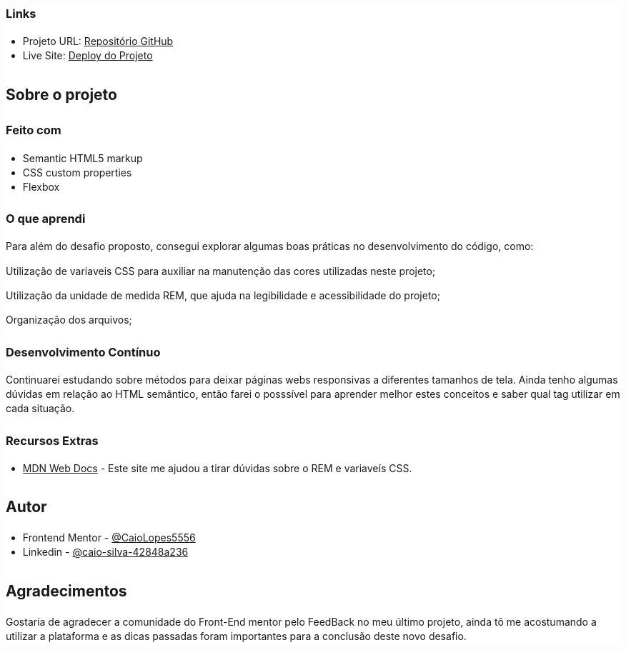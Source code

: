 ### Links

- Projeto URL: [Repositório GitHub](https://https://github.com/CaioLopes5556/MySolution-blog-preview-card-main)
- Live Site: [Deploy do Projeto](https://https://caiolopes5556.github.io/MySolution-blog-preview-card-main/)

## Sobre o projeto

### Feito com

- Semantic HTML5 markup
- CSS custom properties
- Flexbox

### O que aprendi

Para além do desafio proposto, consegui explorar algumas boas práticas no desenvolvimento do
código, como:

Utilização de variaveis CSS para auxiliar na manutenção das cores utilizadas neste projeto;

Utilização da unidade de medida REM, que ajuda na legibilidade e acessibilidade do projeto;

Organização dos arquivos;

### Desenvolvimento Contínuo

Continuarei estudando sobre métodos para deixar páginas webs responsivas a diferentes tamanhos de tela.
Ainda tenho algumas dúvidas em relação ao HTML semântico, então farei o posssível para aprender melhor
estes conceitos e saber qual tag utilizar em cada situação.

### Recursos Extras

- [MDN Web Docs](https://developer.mozilla.org/en-US/docs/Web/CSS) -
  Este site me ajudou a tirar dúvidas sobre o REM e variaveís CSS.

## Autor

- Frontend Mentor - [@CaioLopes5556](https://www.frontendmentor.io/profile/CaioLopes5556)
- Linkedin - [@caio-silva-42848a236](https://www.linkedin.com/in/caio-silva-42848a236)

## Agradecimentos

Gostaria de agradecer a comunidade do Front-End mentor pelo FeedBack no meu último projeto, ainda tô me acostumando a utilizar a plataforma e as dicas passadas foram importantes para a conclusão deste novo desafio.
